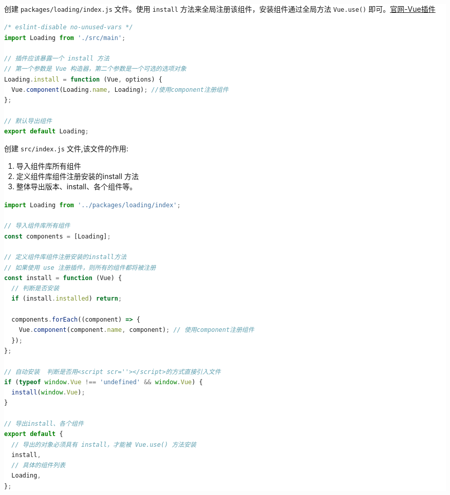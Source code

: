 创建 `packages/loading/index.js` 文件。使用 `install` 方法来全局注册该组件，安装组件通过全局方法 `Vue.use()` 即可。[官网-Vue插件](https://cn.vuejs.org/v2/guide/plugins.html)

```js
/* eslint-disable no-unused-vars */
import Loading from './src/main';

// 插件应该暴露一个 install 方法
// 第一个参数是 Vue 构造器，第二个参数是一个可选的选项对象
Loading.install = function (Vue, options) {
  Vue.component(Loading.name, Loading); //使用component注册组件
};

// 默认导出组件
export default Loading; 
```

创建 `src/index.js` 文件,该文件的作用:

1. 导入组件库所有组件
2. 定义组件库组件注册安装的install 方法
3. 整体导出版本、install、各个组件等。  

```js
import Loading from '../packages/loading/index';

// 导入组件库所有组件
const components = [Loading];

// 定义组件库组件注册安装的install方法
// 如果使用 use 注册插件，则所有的组件都将被注册
const install = function (Vue) {
  // 判断是否安装
  if (install.installed) return;

  components.forEach((component) => {
    Vue.component(component.name, component); // 使用component注册组件
  });
};

// 自动安装  判断是否用<script scr=''></script>的方式直接引入文件
if (typeof window.Vue !== 'undefined' && window.Vue) {
  install(window.Vue);
}

// 导出install、各个组件
export default {
  // 导出的对象必须具有 install，才能被 Vue.use() 方法安装
  install,
  // 具体的组件列表
  Loading,
};

```
